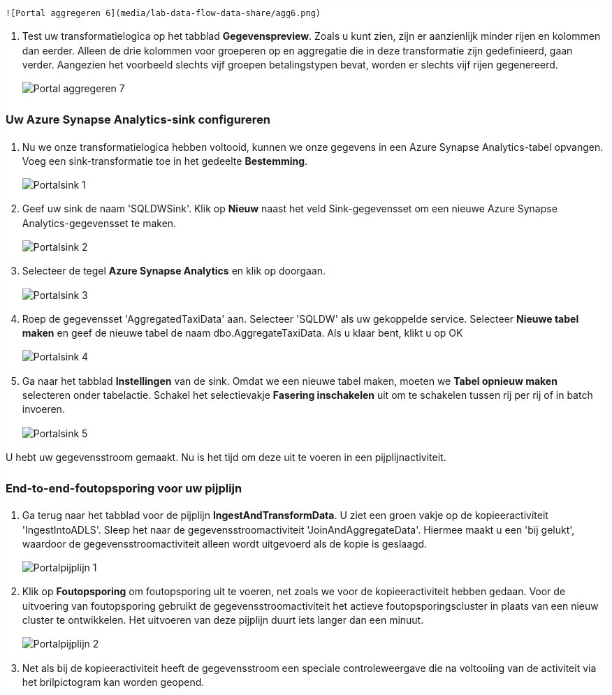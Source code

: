     ![Portal aggregeren 6](media/lab-data-flow-data-share/agg6.png)
1. Test uw transformatielogica op het tabblad **Gegevenspreview**. Zoals u kunt zien, zijn er aanzienlijk minder rijen en kolommen dan eerder. Alleen de drie kolommen voor groeperen op en aggregatie die in deze transformatie zijn gedefinieerd, gaan verder. Aangezien het voorbeeld slechts vijf groepen betalingstypen bevat, worden er slechts vijf rijen gegenereerd.

    ![Portal aggregeren 7](media/lab-data-flow-data-share/agg7.png)

### <a name="configure-you-azure-synapse-analytics-sink"></a>Uw Azure Synapse Analytics-sink configureren

1. Nu we onze transformatielogica hebben voltooid, kunnen we onze gegevens in een Azure Synapse Analytics-tabel opvangen. Voeg een sink-transformatie toe in het gedeelte **Bestemming**.

    ![Portalsink 1](media/lab-data-flow-data-share/sink1.png)
1. Geef uw sink de naam 'SQLDWSink'. Klik op **Nieuw** naast het veld Sink-gegevensset om een nieuwe Azure Synapse Analytics-gegevensset te maken.

    ![Portalsink 2](media/lab-data-flow-data-share/sink2.png)

1. Selecteer de tegel **Azure Synapse Analytics** en klik op doorgaan.

    ![Portalsink 3](media/lab-data-flow-data-share/sink-3.png)
1. Roep de gegevensset 'AggregatedTaxiData' aan. Selecteer 'SQLDW' als uw gekoppelde service. Selecteer **Nieuwe tabel maken** en geef de nieuwe tabel de naam dbo.AggregateTaxiData. Als u klaar bent, klikt u op OK

    ![Portalsink 4](media/lab-data-flow-data-share/sink4.png)
1. Ga naar het tabblad **Instellingen** van de sink. Omdat we een nieuwe tabel maken, moeten we **Tabel opnieuw maken** selecteren onder tabelactie. Schakel het selectievakje **Fasering inschakelen** uit om te schakelen tussen rij per rij of in batch invoeren.

    ![Portalsink 5](media/lab-data-flow-data-share/sink5.png)

U hebt uw gegevensstroom gemaakt. Nu is het tijd om deze uit te voeren in een pijplijnactiviteit.

### <a name="debug-your-pipeline-end-to-end"></a>End-to-end-foutopsporing voor uw pijplijn

1. Ga terug naar het tabblad voor de pijplijn **IngestAndTransformData**. U ziet een groen vakje op de kopieeractiviteit 'IngestIntoADLS'. Sleep het naar de gegevensstroomactiviteit 'JoinAndAggregateData'. Hiermee maakt u een 'bij gelukt', waardoor de gegevensstroomactiviteit alleen wordt uitgevoerd als de kopie is geslaagd.

    ![Portalpijplijn 1](media/lab-data-flow-data-share/pipeline1.png)
1. Klik op **Foutopsporing** om foutopsporing uit te voeren, net zoals we voor de kopieeractiviteit hebben gedaan. Voor de uitvoering van foutopsporing gebruikt de gegevensstroomactiviteit het actieve foutopsporingscluster in plaats van een nieuw cluster te ontwikkelen. Het uitvoeren van deze pijplijn duurt iets langer dan een minuut.

    ![Portalpijplijn 2](media/lab-data-flow-data-share/pipeline2.png)
1. Net als bij de kopieeractiviteit heeft de gegevensstroom een speciale controleweergave die na voltooiing van de activiteit via het brilpictogram kan worden geopend.
